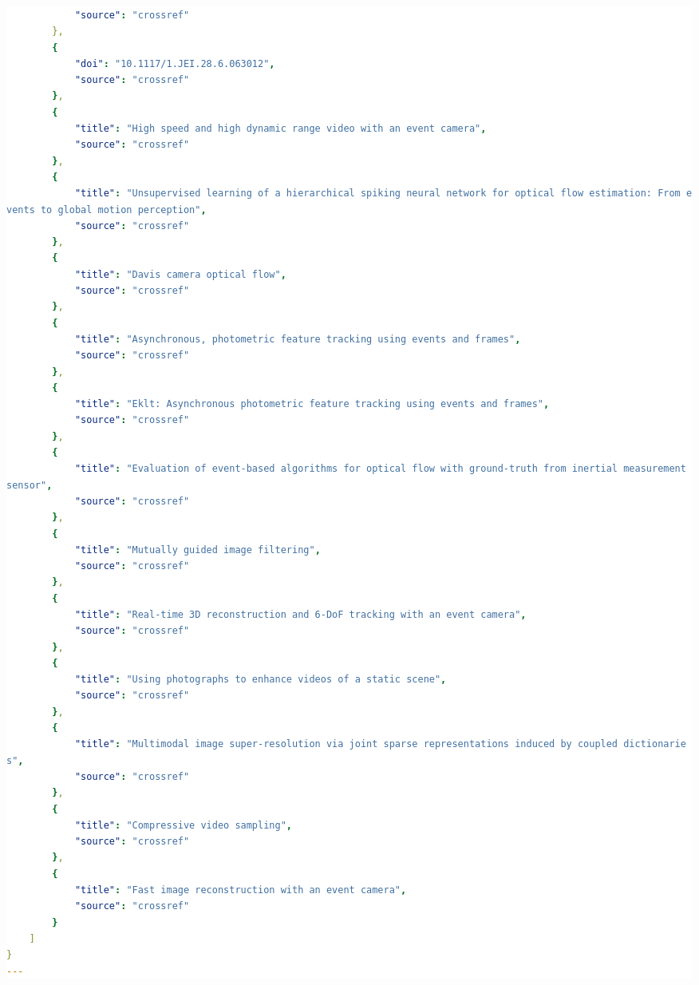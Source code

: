 ```yaml
            "source": "crossref"
        },
        {
            "doi": "10.1117/1.JEI.28.6.063012",
            "source": "crossref"
        },
        {
            "title": "High speed and high dynamic range video with an event camera",
            "source": "crossref"
        },
        {
            "title": "Unsupervised learning of a hierarchical spiking neural network for optical flow estimation: From events to global motion perception",
            "source": "crossref"
        },
        {
            "title": "Davis camera optical flow",
            "source": "crossref"
        },
        {
            "title": "Asynchronous, photometric feature tracking using events and frames",
            "source": "crossref"
        },
        {
            "title": "Eklt: Asynchronous photometric feature tracking using events and frames",
            "source": "crossref"
        },
        {
            "title": "Evaluation of event-based algorithms for optical flow with ground-truth from inertial measurement sensor",
            "source": "crossref"
        },
        {
            "title": "Mutually guided image filtering",
            "source": "crossref"
        },
        {
            "title": "Real-time 3D reconstruction and 6-DoF tracking with an event camera",
            "source": "crossref"
        },
        {
            "title": "Using photographs to enhance videos of a static scene",
            "source": "crossref"
        },
        {
            "title": "Multimodal image super-resolution via joint sparse representations induced by coupled dictionaries",
            "source": "crossref"
        },
        {
            "title": "Compressive video sampling",
            "source": "crossref"
        },
        {
            "title": "Fast image reconstruction with an event camera",
            "source": "crossref"
        }
    ]
}
---
```
